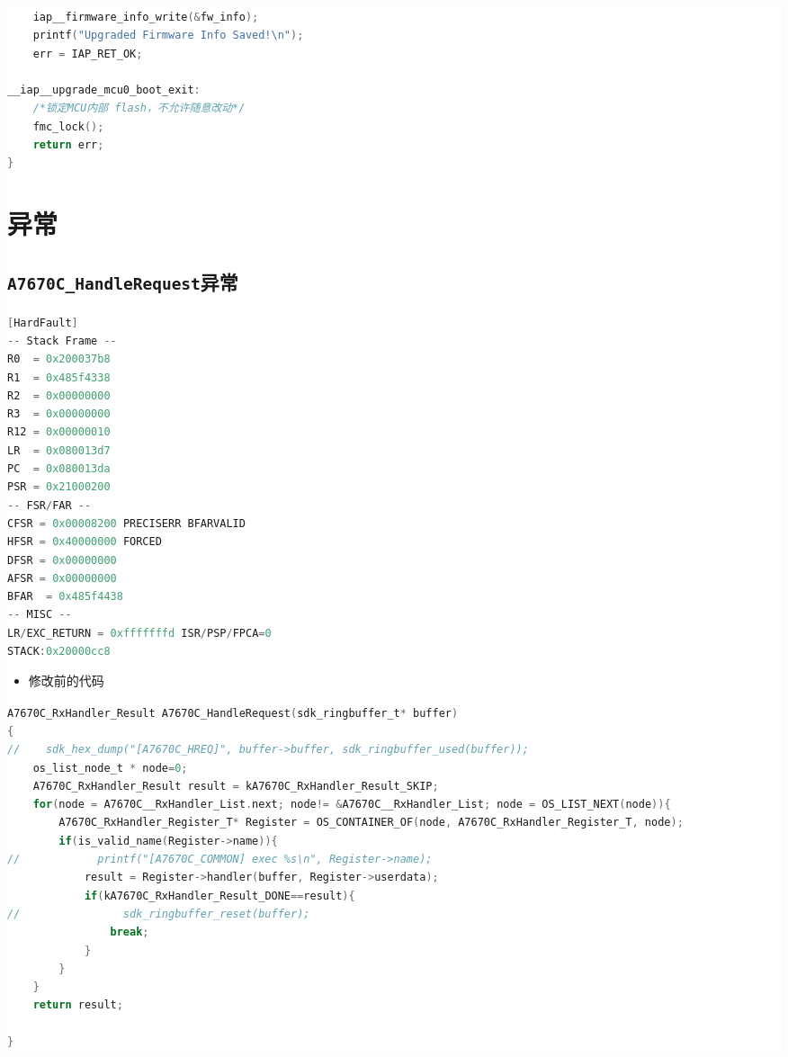 ```c
    iap__firmware_info_write(&fw_info);
    printf("Upgraded Firmware Info Saved!\n");
    err = IAP_RET_OK;
    
__iap__upgrade_mcu0_boot_exit:
    /*锁定MCU内部 flash，不允许随意改动*/
    fmc_lock();
    return err;
}
```



# 异常

## `A7670C_HandleRequest`异常

```c
[HardFault]
-- Stack Frame --
R0  = 0x200037b8
R1  = 0x485f4338
R2  = 0x00000000
R3  = 0x00000000
R12 = 0x00000010
LR  = 0x080013d7
PC  = 0x080013da
PSR = 0x21000200
-- FSR/FAR --
CFSR = 0x00008200 PRECISERR BFARVALID 
HFSR = 0x40000000 FORCED 
DFSR = 0x00000000 
AFSR = 0x00000000
BFAR  = 0x485f4438
-- MISC --
LR/EXC_RETURN = 0xfffffffd ISR/PSP/FPCA=0
STACK:0x20000cc8
```

- 修改前的代码

```c
A7670C_RxHandler_Result A7670C_HandleRequest(sdk_ringbuffer_t* buffer)
{
//    sdk_hex_dump("[A7670C_HREQ]", buffer->buffer, sdk_ringbuffer_used(buffer));
    os_list_node_t * node=0;
    A7670C_RxHandler_Result result = kA7670C_RxHandler_Result_SKIP;
    for(node = A7670C__RxHandler_List.next; node!= &A7670C__RxHandler_List; node = OS_LIST_NEXT(node)){
        A7670C_RxHandler_Register_T* Register = OS_CONTAINER_OF(node, A7670C_RxHandler_Register_T, node);
        if(is_valid_name(Register->name)){
//            printf("[A7670C_COMMON] exec %s\n", Register->name);
            result = Register->handler(buffer, Register->userdata);
            if(kA7670C_RxHandler_Result_DONE==result){
//                sdk_ringbuffer_reset(buffer);
                break;
            }
        }
    }
    return result;

}
```
